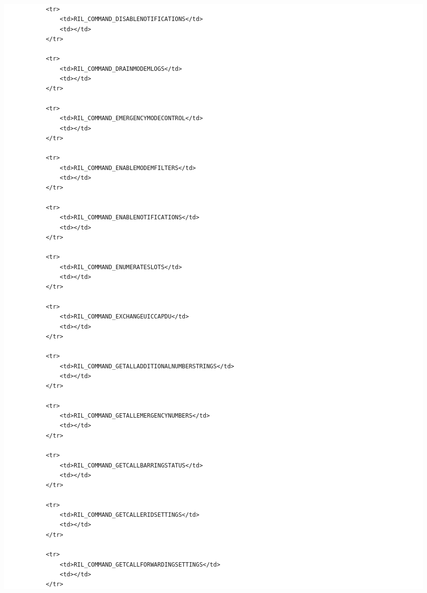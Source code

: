                 <tr>
                    <td>RIL_COMMAND_DISABLENOTIFICATIONS</td>
                    <td></td>
                </tr>
            
                <tr>
                    <td>RIL_COMMAND_DRAINMODEMLOGS</td>
                    <td></td>
                </tr>
            
                <tr>
                    <td>RIL_COMMAND_EMERGENCYMODECONTROL</td>
                    <td></td>
                </tr>
            
                <tr>
                    <td>RIL_COMMAND_ENABLEMODEMFILTERS</td>
                    <td></td>
                </tr>
            
                <tr>
                    <td>RIL_COMMAND_ENABLENOTIFICATIONS</td>
                    <td></td>
                </tr>
            
                <tr>
                    <td>RIL_COMMAND_ENUMERATESLOTS</td>
                    <td></td>
                </tr>
            
                <tr>
                    <td>RIL_COMMAND_EXCHANGEUICCAPDU</td>
                    <td></td>
                </tr>
            
                <tr>
                    <td>RIL_COMMAND_GETALLADDITIONALNUMBERSTRINGS</td>
                    <td></td>
                </tr>
            
                <tr>
                    <td>RIL_COMMAND_GETALLEMERGENCYNUMBERS</td>
                    <td></td>
                </tr>
            
                <tr>
                    <td>RIL_COMMAND_GETCALLBARRINGSTATUS</td>
                    <td></td>
                </tr>
            
                <tr>
                    <td>RIL_COMMAND_GETCALLERIDSETTINGS</td>
                    <td></td>
                </tr>
            
                <tr>
                    <td>RIL_COMMAND_GETCALLFORWARDINGSETTINGS</td>
                    <td></td>
                </tr>
            
